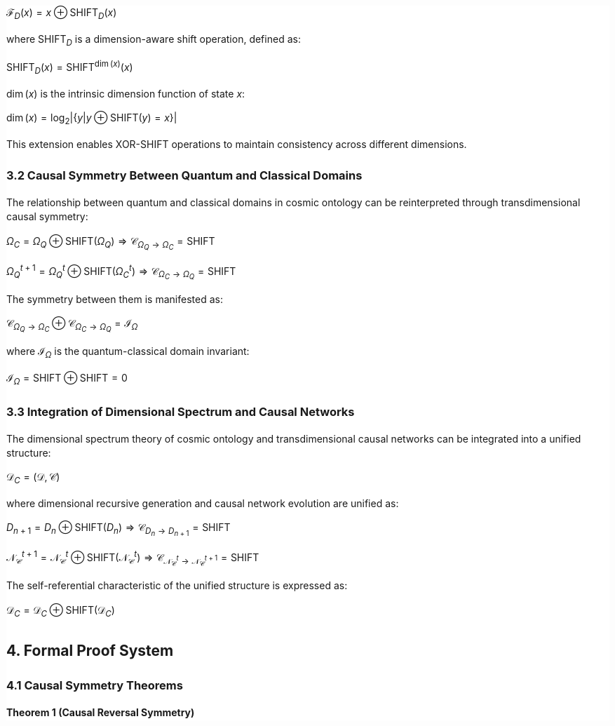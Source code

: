 $`\mathcal{F}_D(x) = x \oplus \text{SHIFT}_D(x)`$

where $`\text{SHIFT}_D`$ is a dimension-aware shift operation, defined as:

$`\text{SHIFT}_D(x) = \text{SHIFT}^{\dim(x)}(x)`$

$`\dim(x)`$ is the intrinsic dimension function of state $`x`$:

$`\dim(x) = \log_2 |\{y | y \oplus \text{SHIFT}(y) = x\}|`$

This extension enables XOR-SHIFT operations to maintain consistency across different dimensions.

### 3.2 Causal Symmetry Between Quantum and Classical Domains

The relationship between quantum and classical domains in cosmic ontology can be reinterpreted through transdimensional causal symmetry:

$`\Omega_C = \Omega_Q \oplus \text{SHIFT}(\Omega_Q) \Rightarrow \mathcal{C}_{\Omega_Q \to \Omega_C} = \text{SHIFT}`$

$`\Omega_Q^{t+1} = \Omega_Q^{t} \oplus \text{SHIFT}(\Omega_C^{t}) \Rightarrow \mathcal{C}_{\Omega_C \to \Omega_Q} = \text{SHIFT}`$

The symmetry between them is manifested as:

$`\mathcal{C}_{\Omega_Q \to \Omega_C} \oplus \mathcal{C}_{\Omega_C \to \Omega_Q} = \mathcal{I}_{\Omega}`$

where $`\mathcal{I}_{\Omega}`$ is the quantum-classical domain invariant:

$`\mathcal{I}_{\Omega} = \text{SHIFT} \oplus \text{SHIFT} = 0`$

### 3.3 Integration of Dimensional Spectrum and Causal Networks

The dimensional spectrum theory of cosmic ontology and transdimensional causal networks can be integrated into a unified structure:

$`\mathcal{D}_C = (\mathcal{D}, \mathcal{C})`$

where dimensional recursive generation and causal network evolution are unified as:

$`D_{n+1} = D_n \oplus \text{SHIFT}(D_n) \Rightarrow \mathcal{C}_{D_n \to D_{n+1}} = \text{SHIFT}`$

$`\mathcal{N}_{\mathcal{C}}^{t+1} = \mathcal{N}_{\mathcal{C}}^{t} \oplus \text{SHIFT}(\mathcal{N}_{\mathcal{C}}^{t}) \Rightarrow \mathcal{C}_{\mathcal{N}_{\mathcal{C}}^t \to \mathcal{N}_{\mathcal{C}}^{t+1}} = \text{SHIFT}`$

The self-referential characteristic of the unified structure is expressed as:

$`\mathcal{D}_C = \mathcal{D}_C \oplus \text{SHIFT}(\mathcal{D}_C)`$

## 4. Formal Proof System

### 4.1 Causal Symmetry Theorems

**Theorem 1 (Causal Reversal Symmetry)**
